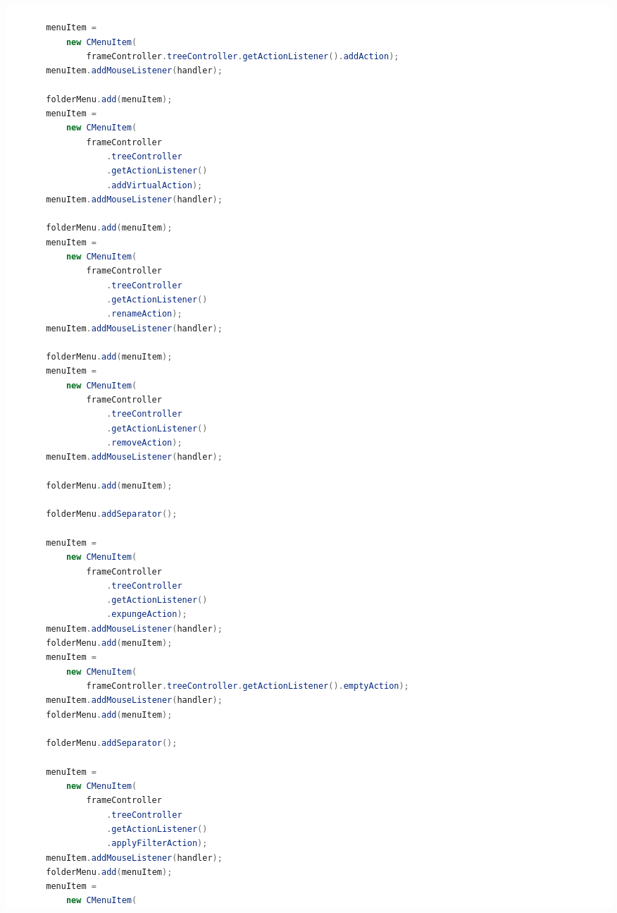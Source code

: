 ```java
		
		menuItem =
			new CMenuItem(
				frameController.treeController.getActionListener().addAction);
		menuItem.addMouseListener(handler);
		
		folderMenu.add(menuItem);
		menuItem =
			new CMenuItem(
				frameController
					.treeController
					.getActionListener()
					.addVirtualAction);
		menuItem.addMouseListener(handler);
		
		folderMenu.add(menuItem);
		menuItem =
			new CMenuItem(
				frameController
					.treeController
					.getActionListener()
					.renameAction);
		menuItem.addMouseListener(handler);
		
		folderMenu.add(menuItem);
		menuItem =
			new CMenuItem(
				frameController
					.treeController
					.getActionListener()
					.removeAction);
		menuItem.addMouseListener(handler);
		
		folderMenu.add(menuItem);
		
		folderMenu.addSeparator();
		
		menuItem =
			new CMenuItem(
				frameController
					.treeController
					.getActionListener()
					.expungeAction);
		menuItem.addMouseListener(handler);
		folderMenu.add(menuItem);
		menuItem =
			new CMenuItem(
				frameController.treeController.getActionListener().emptyAction);
		menuItem.addMouseListener(handler);
		folderMenu.add(menuItem);
		
		folderMenu.addSeparator();
		
		menuItem =
			new CMenuItem(
				frameController
					.treeController
					.getActionListener()
					.applyFilterAction);
		menuItem.addMouseListener(handler);
		folderMenu.add(menuItem);
		menuItem =
			new CMenuItem(
```
